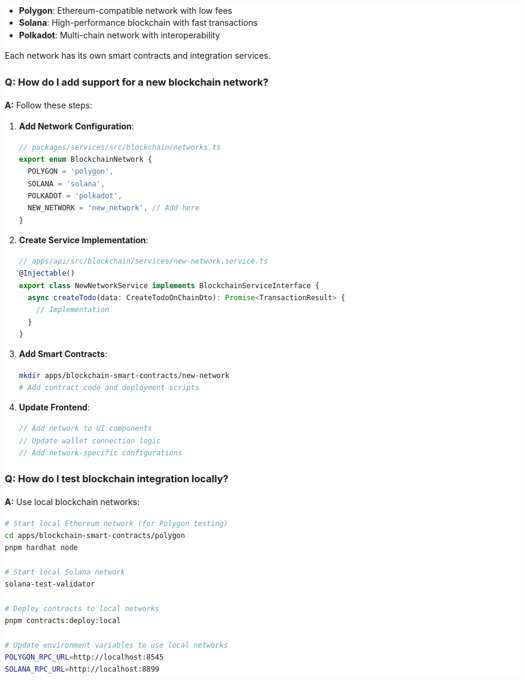 - **Polygon**: Ethereum-compatible network with low fees
- **Solana**: High-performance blockchain with fast transactions
- **Polkadot**: Multi-chain network with interoperability

Each network has its own smart contracts and integration services.

### Q: How do I add support for a new blockchain network?

**A:** Follow these steps:

1. **Add Network Configuration**:
   ```typescript
   // packages/services/src/blockchain/networks.ts
   export enum BlockchainNetwork {
     POLYGON = 'polygon',
     SOLANA = 'solana',
     POLKADOT = 'polkadot',
     NEW_NETWORK = 'new_network', // Add here
   }
   ```

2. **Create Service Implementation**:
   ```typescript
   // apps/api/src/blockchain/services/new-network.service.ts
   @Injectable()
   export class NewNetworkService implements BlockchainServiceInterface {
     async createTodo(data: CreateTodoOnChainDto): Promise<TransactionResult> {
       // Implementation
     }
   }
   ```

3. **Add Smart Contracts**:
   ```bash
   mkdir apps/blockchain-smart-contracts/new-network
   # Add contract code and deployment scripts
   ```

4. **Update Frontend**:
   ```typescript
   // Add network to UI components
   // Update wallet connection logic
   // Add network-specific configurations
   ```

### Q: How do I test blockchain integration locally?

**A:** Use local blockchain networks:

```bash
# Start local Ethereum network (for Polygon testing)
cd apps/blockchain-smart-contracts/polygon
pnpm hardhat node

# Start local Solana network
solana-test-validator

# Deploy contracts to local networks
pnpm contracts:deploy:local

# Update environment variables to use local networks
POLYGON_RPC_URL=http://localhost:8545
SOLANA_RPC_URL=http://localhost:8899
```
